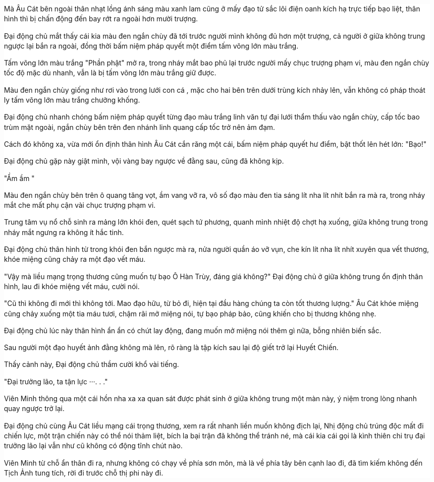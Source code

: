 Mà Âu Cát bên ngoài thân nhạt lồng ánh sáng màu xanh lam cũng ở mấy đạo tử sắc lôi điện oanh kích hạ trực tiếp bạo liệt, thân hình thì bị chấn động đến bay rớt ra ngoài hơn mười trượng.

Đại động chủ mắt thấy cái kia màu đen ngắn chùy đã tới trước người mình không đủ hơn một trượng, cả người ở giữa không trung ngược lại bắn ra ngoài, đồng thời bấm niệm pháp quyết một điểm tấm võng lớn màu trắng.

Tấm võng lớn màu trắng "Phần phật" mở ra, trong nháy mắt bao phủ lại trước người mấy chục trượng phạm vi, màu đen ngắn chùy tốc độ mặc dù nhanh, vẫn là bị tấm võng lớn màu trắng giữ được.

Màu đen ngắn chùy giống như rơi vào trong lưới con cá , mặc cho hai bên trên dưới trùng kích nhảy lên, vẫn không có pháp thoát ly tấm võng lớn màu trắng chưởng khống.

Đại động chủ nhanh chóng bấm niệm pháp quyết từng đạo màu trắng linh văn tự đại lưới thẩm thấu vào ngắn chùy, cấp tốc bao trùm mặt ngoài, ngắn chùy bên trên đen nhánh linh quang cấp tốc trở nên ảm đạm.

Cách đó không xa, vừa mới ổn định thân hình Âu Cát cắn răng một cái, bấm niệm pháp quyết hư điểm, bật thốt lên hét lớn: "Bạo!"

Đại động chủ gặp này giật mình, vội vàng bay ngược về đằng sau, cũng đã không kịp.

"Ầm ầm "

Màu đen ngắn chùy bên trên ô quang tăng vọt, ầm vang vỡ ra, vô số đạo màu đen tia sáng lít nha lít nhít bắn ra mà ra, trong nháy mắt che mất phụ cận vài chục trượng phạm vi.

Trung tâm vụ nổ chỗ sinh ra mảng lớn khói đen, quét sạch tứ phương, quanh mình nhiệt độ chợt hạ xuống, giữa không trung trong nháy mắt ngưng ra không ít hắc tinh.

Đại động chủ thân hình từ trong khói đen bắn ngược mà ra, nửa người quần áo vỡ vụn, che kín lít nha lít nhít xuyên qua vết thương, khóe miệng cũng chảy ra một đạo vết máu.

"Vậy mà liều mạng trọng thương cũng muốn tự bạo Ô Hàn Trùy, đáng giá không?" Đại động chủ ở giữa không trung ổn định thân hình, lau đi khóe miệng vết máu, cười nói.

"Cũ thì không đi mới thì không tới. Mao đạo hữu, từ bỏ đi, hiện tại đầu hàng chúng ta còn tốt thương lượng." Âu Cát khóe miệng cũng chảy xuống một tia máu tươi, chậm rãi mở miệng nói, tự bạo pháp bảo, cũng khiến cho bị thương không nhẹ.

Đại động chủ lúc này thân hình ẩn ẩn có chút lay động, đang muốn mở miệng nói thêm gì nữa, bỗng nhiên biến sắc.

Sau người một đạo huyết ảnh đằng không mà lên, rõ ràng là tập kích sau lại độ giết trở lại Huyết Chiến.

Thấy cảnh này, Đại động chủ thầm cười khổ vài tiếng.

"Đại trưởng lão, ta tận lực ···. . ."

Viên Minh thông qua một cái hồn nha xa xa quan sát được phát sinh ở giữa không trung một màn này, ý niệm trong lòng nhanh quay ngược trở lại.

Đại động chủ cùng Âu Cát liều mạng cái trọng thương, xem ra rất nhanh liền muốn không địch lại, Nhị động chủ trúng độc mất đi chiến lực, một trận chiến này có thể nói thảm liệt, bích la bại trận đã không thể tránh né, mà cái kia cái gọi là kình thiên chi trụ đại trưởng lão lại vẫn như cũ không có động tĩnh chút nào.

Viên Minh từ chỗ ẩn thân đi ra, nhưng không có chạy về phía sơn môn, mà là về phía tây bên cạnh lao đi, đã tìm kiếm không đến Tịch Ảnh tung tích, rời đi trước chỗ thị phi này đi.
